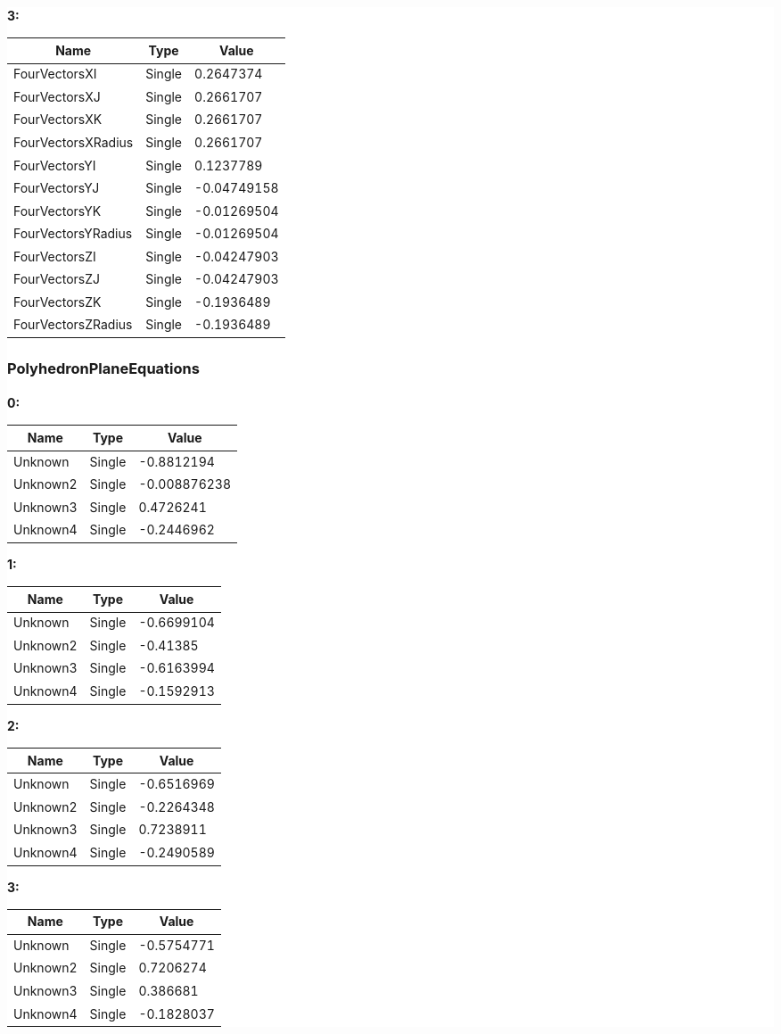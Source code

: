 
**3:**

Name	| Type	| Value
---	|---	|---	|
FourVectorsXI	|Single	|0.2647374
FourVectorsXJ	|Single	|0.2661707
FourVectorsXK	|Single	|0.2661707
FourVectorsXRadius	|Single	|0.2661707
FourVectorsYI	|Single	|0.1237789
FourVectorsYJ	|Single	|-0.04749158
FourVectorsYK	|Single	|-0.01269504
FourVectorsYRadius	|Single	|-0.01269504
FourVectorsZI	|Single	|-0.04247903
FourVectorsZJ	|Single	|-0.04247903
FourVectorsZK	|Single	|-0.1936489
FourVectorsZRadius	|Single	|-0.1936489


### PolyhedronPlaneEquations

**0:**

Name	| Type	| Value
---	|---	|---	|
Unknown	|Single	|-0.8812194
Unknown2	|Single	|-0.008876238
Unknown3	|Single	|0.4726241
Unknown4	|Single	|-0.2446962


**1:**

Name	| Type	| Value
---	|---	|---	|
Unknown	|Single	|-0.6699104
Unknown2	|Single	|-0.41385
Unknown3	|Single	|-0.6163994
Unknown4	|Single	|-0.1592913


**2:**

Name	| Type	| Value
---	|---	|---	|
Unknown	|Single	|-0.6516969
Unknown2	|Single	|-0.2264348
Unknown3	|Single	|0.7238911
Unknown4	|Single	|-0.2490589


**3:**

Name	| Type	| Value
---	|---	|---	|
Unknown	|Single	|-0.5754771
Unknown2	|Single	|0.7206274
Unknown3	|Single	|0.386681
Unknown4	|Single	|-0.1828037
